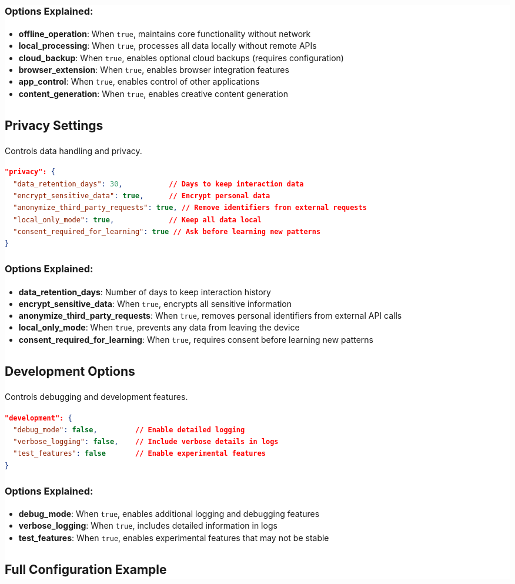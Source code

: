 ### Options Explained:

- **offline_operation**: When `true`, maintains core functionality without network
- **local_processing**: When `true`, processes all data locally without remote APIs
- **cloud_backup**: When `true`, enables optional cloud backups (requires configuration)
- **browser_extension**: When `true`, enables browser integration features
- **app_control**: When `true`, enables control of other applications
- **content_generation**: When `true`, enables creative content generation

## Privacy Settings

Controls data handling and privacy.

```json
"privacy": {
  "data_retention_days": 30,           // Days to keep interaction data
  "encrypt_sensitive_data": true,      // Encrypt personal data
  "anonymize_third_party_requests": true, // Remove identifiers from external requests
  "local_only_mode": true,             // Keep all data local
  "consent_required_for_learning": true // Ask before learning new patterns
}
```

### Options Explained:

- **data_retention_days**: Number of days to keep interaction history
- **encrypt_sensitive_data**: When `true`, encrypts all sensitive information
- **anonymize_third_party_requests**: When `true`, removes personal identifiers from external API calls
- **local_only_mode**: When `true`, prevents any data from leaving the device
- **consent_required_for_learning**: When `true`, requires consent before learning new patterns

## Development Options

Controls debugging and development features.

```json
"development": {
  "debug_mode": false,         // Enable detailed logging
  "verbose_logging": false,    // Include verbose details in logs
  "test_features": false       // Enable experimental features
}
```

### Options Explained:

- **debug_mode**: When `true`, enables additional logging and debugging features
- **verbose_logging**: When `true`, includes detailed information in logs
- **test_features**: When `true`, enables experimental features that may not be stable

## Full Configuration Example
